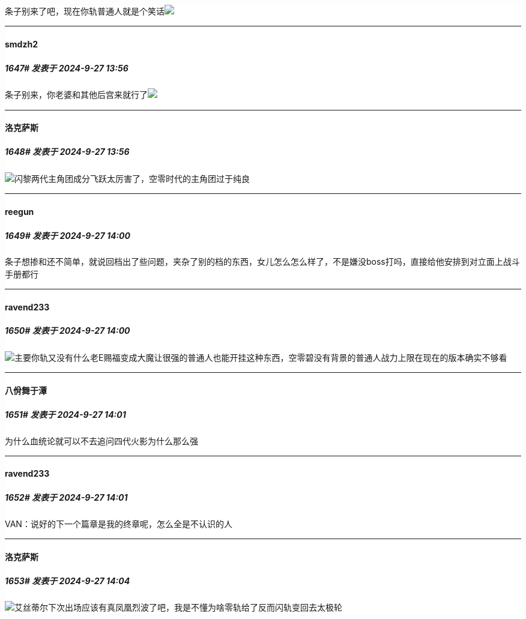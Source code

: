 条子别来了吧，现在你轨普通人就是个笑话<img src="https://static.saraba1st.com/image/smiley/face2017/037.png" referrerpolicy="no-referrer">

*****

####  smdzh2  
##### 1647#       发表于 2024-9-27 13:56

条子别来，你老婆和其他后宫来就行了<img src="https://static.saraba1st.com/image/smiley/face2017/040.png" referrerpolicy="no-referrer">


*****

####  洛克萨斯  
##### 1648#       发表于 2024-9-27 13:56

<img src="https://static.saraba1st.com/image/smiley/face2017/067.png" referrerpolicy="no-referrer">闪黎两代主角团成分飞跃太厉害了，空零时代的主角团过于纯良

*****

####  reegun  
##### 1649#       发表于 2024-9-27 14:00

条子想掺和还不简单，就说回档出了些问题，夹杂了别的档的东西，女儿怎么怎么样了，不是嫌没boss打吗，直接给他安排到对立面上战斗手册都行

*****

####  ravend233  
##### 1650#       发表于 2024-9-27 14:00

<img src="https://static.saraba1st.com/image/smiley/face2017/067.png" referrerpolicy="no-referrer">主要你轨又没有什么老E赐福变成大魔让很强的普通人也能开挂这种东西，空零碧没有背景的普通人战力上限在现在的版本确实不够看

*****

####  八佾舞于潭  
##### 1651#       发表于 2024-9-27 14:01

为什么血统论就可以不去追问四代火影为什么那么强

*****

####  ravend233  
##### 1652#       发表于 2024-9-27 14:01

VAN：说好的下一个篇章是我的终章呢，怎么全是不认识的人


*****

####  洛克萨斯  
##### 1653#       发表于 2024-9-27 14:04

<img src="https://static.saraba1st.com/image/smiley/face2017/067.png" referrerpolicy="no-referrer">艾丝蒂尔下次出场应该有真凤凰烈波了吧，我是不懂为啥零轨给了反而闪轨变回去太极轮
